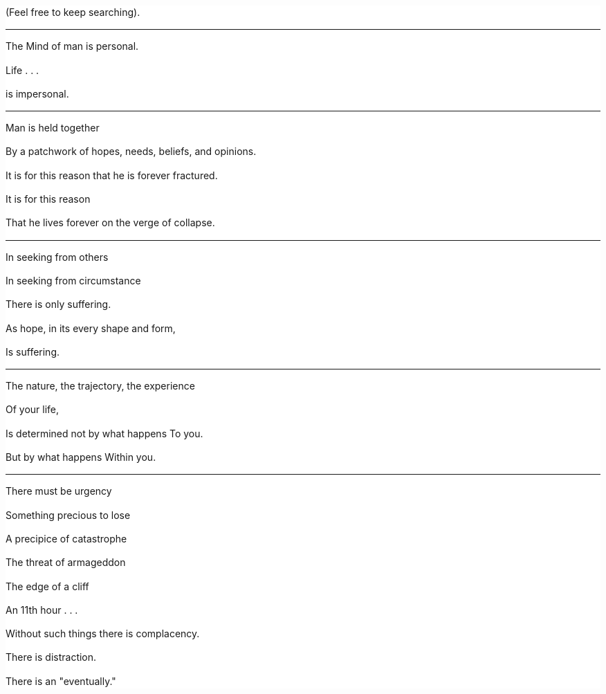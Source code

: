 (Feel free to keep searching).

---

The Mind of man is personal.

Life . . .

is impersonal.

---

Man is held together

By a patchwork of hopes, needs, beliefs, and opinions.

It is for this reason that he is forever fractured.

It is for this reason

That he lives forever on the verge of collapse.

---

In seeking from others

In seeking from circumstance

There is only suffering.

As hope, in its every shape and form,

Is suffering.

---

The nature, the trajectory, the experience

Of your life,

Is determined not by what happens To you.

But by what happens Within you.

---

There must be urgency

Something precious to lose

A precipice of catastrophe

The threat of armageddon

The edge of a cliff

An 11th hour . . .

Without such things there is complacency.

There is distraction.

There is an "eventually."
